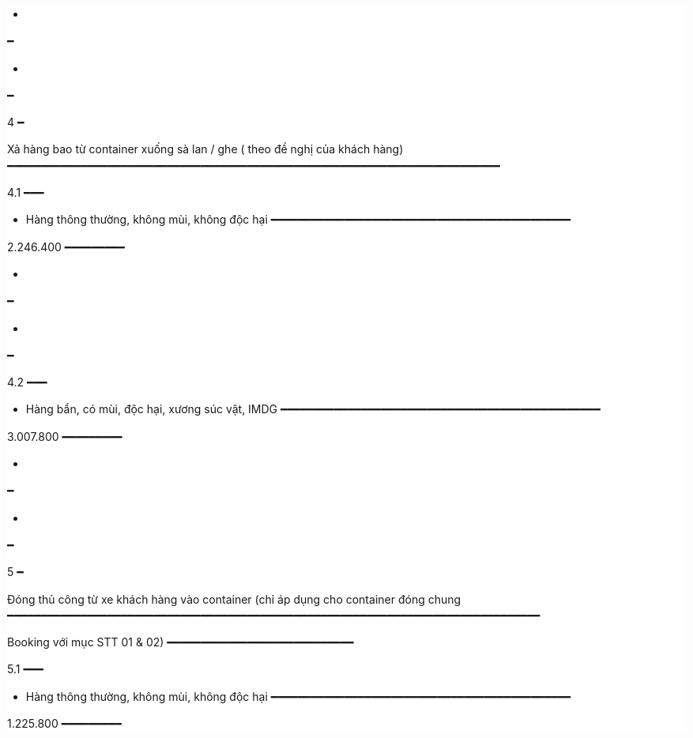-
━

-
━

4
━

Xả hàng bao từ container xuống sà lan / ghe ( theo đề nghị của khách hàng)
━━━━━━━━━━━━━━━━━━━━━━━━━━━━━━━━━━━━━━━━━━━━━━━━━━━━━━━━━━━━━━━━━━━━━━━━━━

4.1
━━━

+ Hàng thông thường, không mùi, không độc hại
━━━━━━━━━━━━━━━━━━━━━━━━━━━━━━━━━━━━━━━━━━━━━

2.246.400
━━━━━━━━━

-
━

-
━

4.2
━━━

+ Hàng bẩn, có mùi, độc hại, xương súc vật, IMDG
━━━━━━━━━━━━━━━━━━━━━━━━━━━━━━━━━━━━━━━━━━━━━━━━

3.007.800
━━━━━━━━━

-
━

-
━

5
━

Đóng thủ công từ xe khách hàng vào container (chỉ áp dụng cho container đóng chung
━━━━━━━━━━━━━━━━━━━━━━━━━━━━━━━━━━━━━━━━━━━━━━━━━━━━━━━━━━━━━━━━━━━━━━━━━━━━━━━━

Booking với mục STT 01 & 02)
━━━━━━━━━━━━━━━━━━━━━━━━━━━━

5.1
━━━

+ Hàng thông thường, không mùi, không độc hại
━━━━━━━━━━━━━━━━━━━━━━━━━━━━━━━━━━━━━━━━━━━━━

1.225.800
━━━━━━━━━
